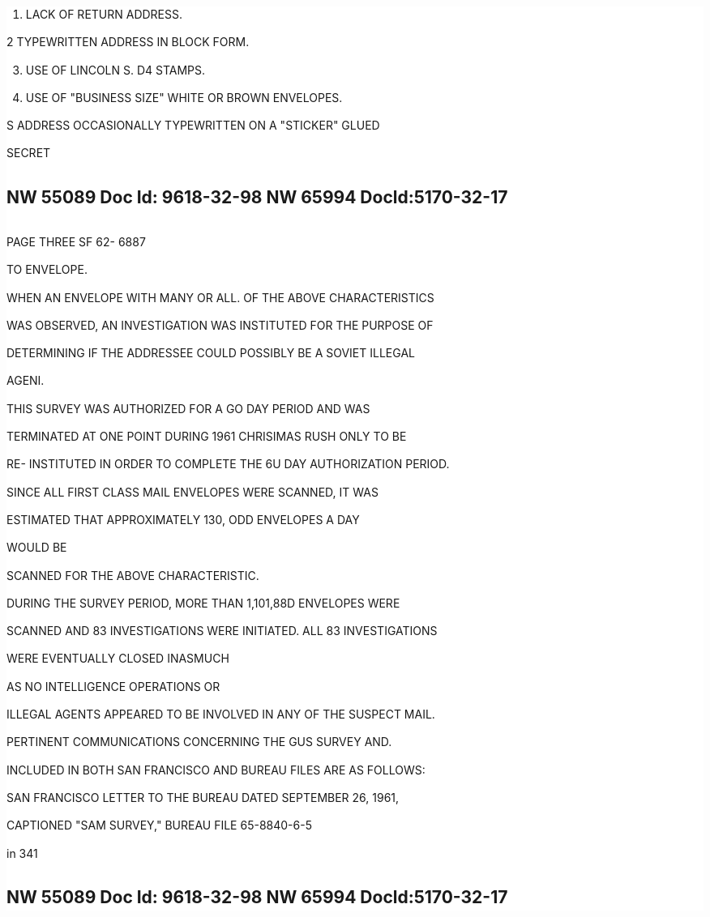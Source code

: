 1. LACK OF RETURN ADDRESS.

2 TYPEWRITTEN ADDRESS IN BLOCK FORM.

3. USE OF LINCOLN S. D4 STAMPS.

4. USE OF "BUSINESS SIZE" WHITE OR BROWN ENVELOPES.

S ADDRESS OCCASIONALLY TYPEWRITTEN ON A "STICKER" GLUED

SECRET

NW 55089 Doc Id: 9618-32-98
NW 65994 Docld:5170-32-17
---

##
PAGE THREE SF 62- 6887

TO ENVELOPE.

WHEN AN ENVELOPE WITH MANY OR ALL. OF THE ABOVE CHARACTERISTICS

WAS OBSERVED, AN INVESTIGATION WAS INSTITUTED FOR THE PURPOSE OF

DETERMINING IF THE ADDRESSEE COULD POSSIBLY BE A SOVIET ILLEGAL

AGENI.

THIS SURVEY WAS AUTHORIZED FOR A GO DAY PERIOD AND WAS

TERMINATED AT ONE POINT DURING 1961 CHRISIMAS RUSH ONLY TO BE

RE- INSTITUTED IN ORDER TO COMPLETE THE 6U DAY AUTHORIZATION PERIOD.

SINCE ALL FIRST CLASS MAIL ENVELOPES WERE SCANNED, IT WAS

ESTIMATED THAT APPROXIMATELY 130, ODD ENVELOPES A DAY

WOULD BE

SCANNED FOR THE ABOVE CHARACTERISTIC.

DURING THE SURVEY PERIOD, MORE THAN 1,101,88D ENVELOPES WERE

SCANNED AND 83 INVESTIGATIONS WERE INITIATED. ALL 83 INVESTIGATIONS

WERE EVENTUALLY CLOSED INASMUCH

AS NO INTELLIGENCE OPERATIONS OR

ILLEGAL AGENTS APPEARED TO BE INVOLVED IN ANY OF THE SUSPECT MAIL.

PERTINENT COMMUNICATIONS CONCERNING THE GUS SURVEY AND.

INCLUDED IN BOTH SAN FRANCISCO AND BUREAU FILES ARE AS FOLLOWS:

SAN FRANCISCO LETTER TO THE BUREAU DATED SEPTEMBER 26, 1961,

CAPTIONED "SAM SURVEY," BUREAU FILE 65-8840-6-5

in 341

NW 55089 Doc Id: 9618-32-98
NW 65994 Docld:5170-32-17
---
